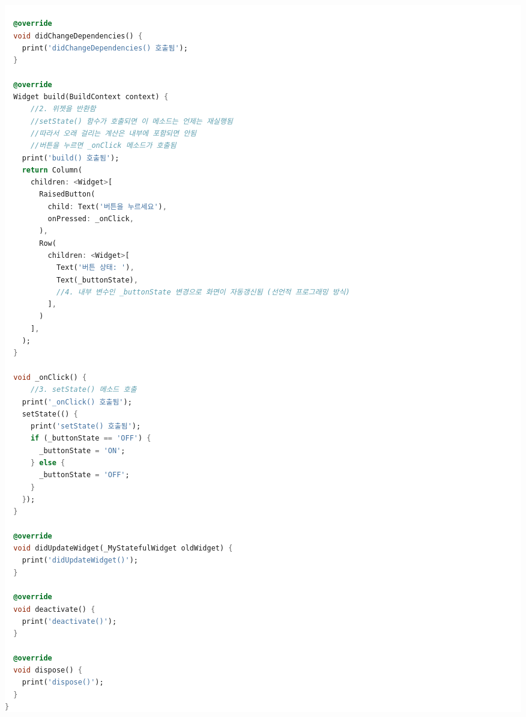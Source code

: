 ```dart

  @override
  void didChangeDependencies() {
    print('didChangeDependencies() 호출됨');
  }

  @override
  Widget build(BuildContext context) {
      //2. 위젯을 반환함
      //setState() 함수가 호출되면 이 메소드는 언제는 재실행됨
      //따라서 오래 걸리는 계산은 내부에 포함되면 안됨
      //버튼을 누르면 _onClick 메소드가 호출됨
    print('build() 호출됨');
    return Column(
      children: <Widget>[
        RaisedButton(
          child: Text('버튼을 누르세요'),
          onPressed: _onClick,
        ),
        Row(
          children: <Widget>[
            Text('버튼 상태: '),
            Text(_buttonState), 
            //4. 내부 변수인 _buttonState 변경으로 화면이 자동갱신됨 (선언적 프로그래밍 방식)
          ],
        )
      ],
    );
  }

  void _onClick() {
      //3. setState() 메소드 호출
    print('_onClick() 호출됨');
    setState(() {
      print('setState() 호출됨');
      if (_buttonState == 'OFF') {
        _buttonState = 'ON';
      } else {
        _buttonState = 'OFF';
      }
    });
  }

  @override
  void didUpdateWidget(_MyStatefulWidget oldWidget) {
    print('didUpdateWidget()');
  }

  @override
  void deactivate() {
    print('deactivate()');
  }

  @override
  void dispose() {
    print('dispose()');
  }
}
```

